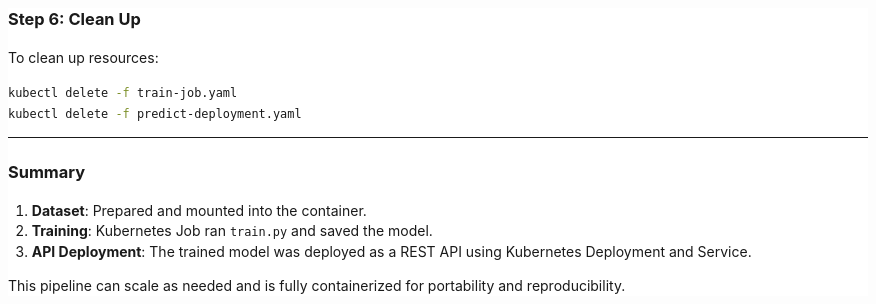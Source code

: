 
### **Step 6: Clean Up**
To clean up resources:
```bash
kubectl delete -f train-job.yaml
kubectl delete -f predict-deployment.yaml
```

---

### **Summary**
1. **Dataset**: Prepared and mounted into the container.
2. **Training**: Kubernetes Job ran `train.py` and saved the model.
3. **API Deployment**: The trained model was deployed as a REST API using Kubernetes Deployment and Service.

This pipeline can scale as needed and is fully containerized for portability and reproducibility.